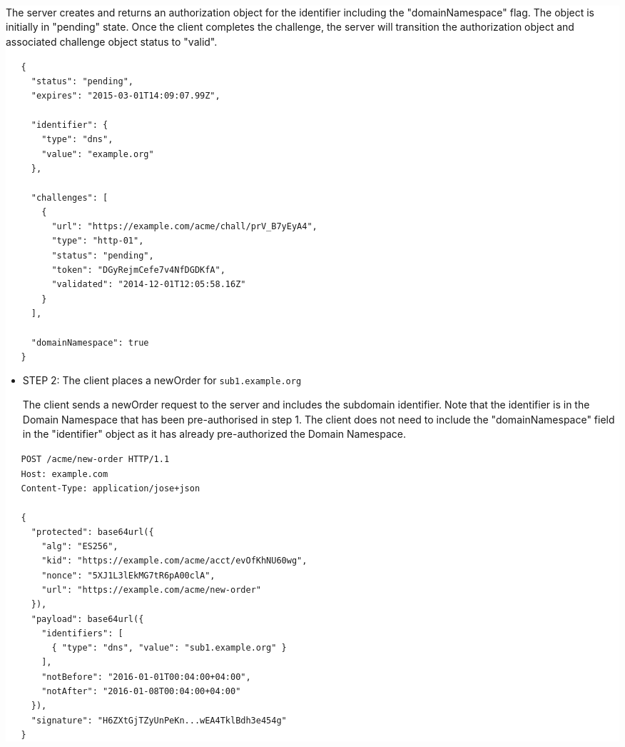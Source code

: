    The server creates and returns an authorization object for the identifier including the "domainNamespace" flag. The object is initially in "pending" state. Once the client completes the challenge, the server will transition the authorization object and associated challenge object status to "valid".
    
~~~
   {
     "status": "pending",
     "expires": "2015-03-01T14:09:07.99Z",

     "identifier": {
       "type": "dns",
       "value": "example.org"
     },

     "challenges": [
       {
         "url": "https://example.com/acme/chall/prV_B7yEyA4",
         "type": "http-01",
         "status": "pending",
         "token": "DGyRejmCefe7v4NfDGDKfA",
         "validated": "2014-12-01T12:05:58.16Z"
       }
     ],

     "domainNamespace": true
   }
~~~

- STEP 2: The client places a newOrder for `sub1.example.org`

   The client sends a newOrder request to the server and includes the subdomain identifier. Note that the identifier is in the Domain Namespace that has been pre-authorised in step 1. The client does not need to include the "domainNamespace" field in the "identifier" object as it has already pre-authorized the Domain Namespace.

~~~
   POST /acme/new-order HTTP/1.1
   Host: example.com
   Content-Type: application/jose+json

   {
     "protected": base64url({
       "alg": "ES256",
       "kid": "https://example.com/acme/acct/evOfKhNU60wg",
       "nonce": "5XJ1L3lEkMG7tR6pA00clA",
       "url": "https://example.com/acme/new-order"
     }),
     "payload": base64url({
       "identifiers": [
         { "type": "dns", "value": "sub1.example.org" }
       ],
       "notBefore": "2016-01-01T00:04:00+04:00",
       "notAfter": "2016-01-08T00:04:00+04:00"
     }),
     "signature": "H6ZXtGjTZyUnPeKn...wEA4TklBdh3e454g"
   }   
~~~   
